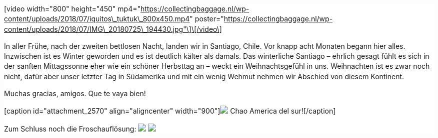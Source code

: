 \[video width="800" height="450" mp4="https://collectingbaggage.nl/wp-content/uploads/2018/07/iquitos\_tuktuk\_800x450.mp4" poster="https://collectingbaggage.nl/wp-content/uploads/2018/07/IMG\_20180725\_194430.jpg"\]\[/video\]

In aller Frühe, nach der zweiten bettlosen Nacht, landen wir in Santiago, Chile. Vor knapp acht Monaten begann hier alles. Inzwischen ist es Winter geworden und es ist deutlich kälter als damals. Das winterliche Santiago – ehrlich gesagt fühlt es sich in der sanften Mittagssonne eher wie ein schöner Herbsttag an – weckt ein Weihnachtsgefühl in uns. Weihnachten ist es zwar noch nicht, dafür aber unser letzter Tag in Südamerika und mit ein wenig Wehmut nehmen wir Abschied von diesem Kontinent.

Muchas gracias, amigos. Que te vaya bien!

\[caption id="attachment\_2570" align="aligncenter" width="900"\][![](images/P7203922-1024x576.jpg)](https://collectingbaggage.nl/wp-content/uploads/2018/07/P7203922.jpg) Chao America del sur!\[/caption\]

Zum Schluss noch die Froschauflösung: ![](images/P7203983_solution.jpg)
![](images/P7204001_solution.jpg)
